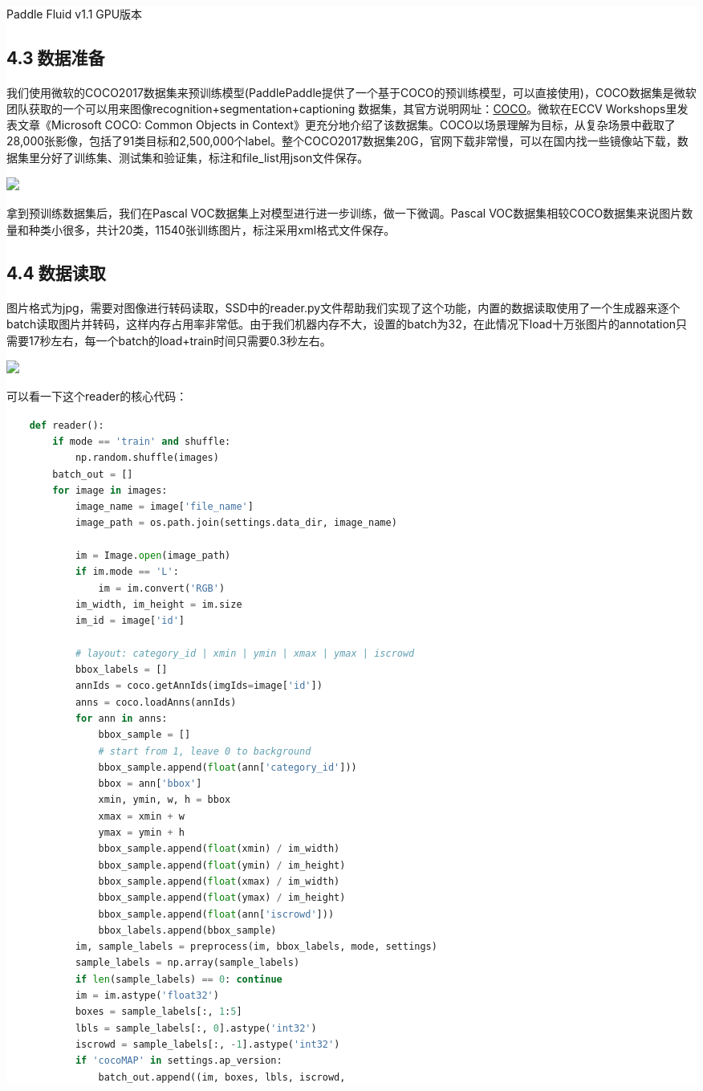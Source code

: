 Paddle Fluid v1.1 GPU版本

## 4.3 数据准备

我们使用微软的COCO2017数据集来预训练模型(PaddlePaddle提供了一个基于COCO的预训练模型，可以直接使用)，COCO数据集是微软团队获取的一个可以用来图像recognition+segmentation+captioning 数据集，其官方说明网址：[COCO](http://mscoco.org/)。微软在ECCV Workshops里发表文章《Microsoft COCO: Common Objects in Context》更充分地介绍了该数据集。COCO以场景理解为目标，从复杂场景中截取了28,000张影像，包括了91类目标和2,500,000个label。整个COCO2017数据集20G，官网下载非常慢，可以在国内找一些镜像站下载，数据集里分好了训练集、测试集和验证集，标注和file_list用json文件保存。

![](/img/paddle_5.jpg)

拿到预训练数据集后，我们在Pascal VOC数据集上对模型进行进一步训练，做一下微调。Pascal VOC数据集相较COCO数据集来说图片数量和种类小很多，共计20类，11540张训练图片，标注采用xml格式文件保存。

## 4.4 数据读取

图片格式为jpg，需要对图像进行转码读取，SSD中的reader.py文件帮助我们实现了这个功能，内置的数据读取使用了一个生成器来逐个batch读取图片并转码，这样内存占用率非常低。由于我们机器内存不大，设置的batch为32，在此情况下load十万张图片的annotation只需要17秒左右，每一个batch的load+train时间只需要0.3秒左右。

![](/img/paddle_6.jpg)

可以看一下这个reader的核心代码：
```python
    def reader():
        if mode == 'train' and shuffle:
            np.random.shuffle(images)
        batch_out = []
        for image in images:
            image_name = image['file_name']
            image_path = os.path.join(settings.data_dir, image_name)

            im = Image.open(image_path)
            if im.mode == 'L':
                im = im.convert('RGB')
            im_width, im_height = im.size
            im_id = image['id']

            # layout: category_id | xmin | ymin | xmax | ymax | iscrowd
            bbox_labels = []
            annIds = coco.getAnnIds(imgIds=image['id'])
            anns = coco.loadAnns(annIds)
            for ann in anns:
                bbox_sample = []
                # start from 1, leave 0 to background
                bbox_sample.append(float(ann['category_id']))
                bbox = ann['bbox']
                xmin, ymin, w, h = bbox
                xmax = xmin + w
                ymax = ymin + h
                bbox_sample.append(float(xmin) / im_width)
                bbox_sample.append(float(ymin) / im_height)
                bbox_sample.append(float(xmax) / im_width)
                bbox_sample.append(float(ymax) / im_height)
                bbox_sample.append(float(ann['iscrowd']))
                bbox_labels.append(bbox_sample)
            im, sample_labels = preprocess(im, bbox_labels, mode, settings)
            sample_labels = np.array(sample_labels)
            if len(sample_labels) == 0: continue
            im = im.astype('float32')
            boxes = sample_labels[:, 1:5]
            lbls = sample_labels[:, 0].astype('int32')
            iscrowd = sample_labels[:, -1].astype('int32')
            if 'cocoMAP' in settings.ap_version:
                batch_out.append((im, boxes, lbls, iscrowd,
```